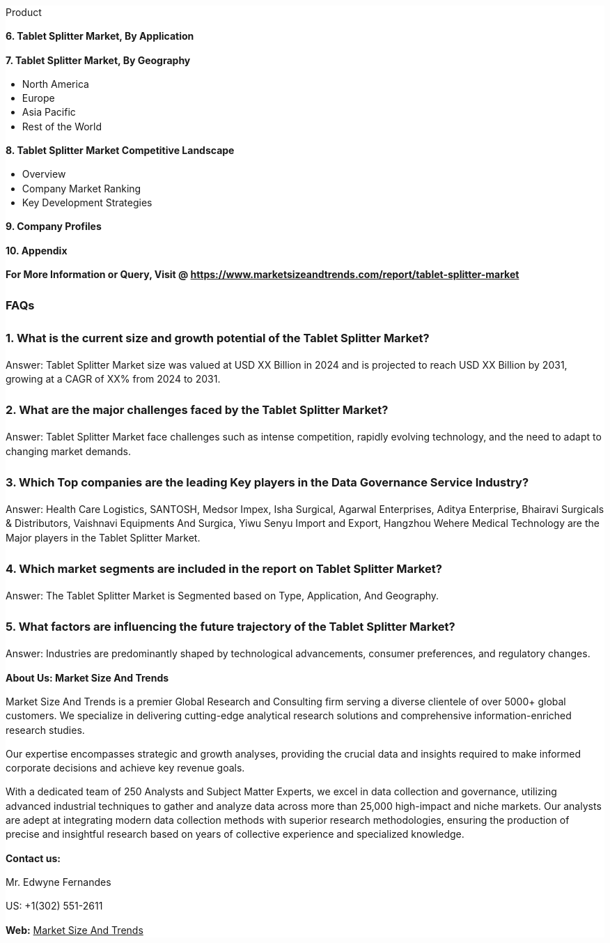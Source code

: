 Product</span></strong></p></div><div class="" data-test-id=""><p><strong><span class="">6. Tablet Splitter Market, By Application</span></strong></p></div><div class="" data-test-id=""><p><strong><span class="">7. Tablet Splitter Market, By Geography</span></strong></p></div><div class="" data-test-id=""><ul><li><span class="">North America</span></li><li><span class="">Europe</span></li><li><span class="">Asia Pacific</span></li><li><span class="">Rest of the World</span></li></ul></div><div class="" data-test-id=""><p><strong><span class="">8. Tablet Splitter Market Competitive Landscape</span></strong></p></div><div class="" data-test-id=""><ul><li><span class="">Overview</span></li><li><span class="">Company Market Ranking</span></li><li><span class="">Key Development Strategies</span></li></ul></div><div class="" data-test-id=""><p><strong><span class="">9. Company Profiles</span></strong></p></div><div class="" data-test-id=""><p><strong><span class="">10. Appendix</span></strong></p></div><div class="" data-test-id=""><p><strong><span class="">For More Information or Query, Visit @ <a href="https://www.marketsizeandtrends.com/report/tablet-splitter-market" target="_blank">https://www.marketsizeandtrends.com/report/tablet-splitter-market</a></span></strong></p></div><div class="" data-test-id=""><div class="article-main__content" data-test-id="publishing-text-block"><h3><strong><span class="">FAQs</span></strong></h3></div><div class="article-main__content" data-test-id="publishing-text-block"><h3><span class="">1. What is the current size and growth potential of the Tablet Splitter Market?</span></h3></div><div class="article-main__content" data-test-id="publishing-text-block"><p><span class="font-[700]">Answer</span><span class="">: Tablet Splitter Market size was valued at USD XX Billion in 2024 and is projected to reach USD XX Billion by 2031, growing at a CAGR of XX% from 2024 to 2031.</span></p></div><div class="article-main__content" data-test-id="publishing-text-block"><h3><span class="">2. What are the major challenges faced by the Tablet Splitter Market?</span></h3></div><div class="article-main__content" data-test-id="publishing-text-block"><p><span class="font-[700]">Answer</span><span class="">: Tablet Splitter Market face challenges such as intense competition, rapidly evolving technology, and the need to adapt to changing market demands.</span></p></div><div class="article-main__content" data-test-id="publishing-text-block"><h3><span class="">3. Which Top companies are the leading Key players in the Data Governance Service Industry?</span></h3></div><div class="article-main__content" data-test-id="publishing-text-block"><p><span class="font-[700]">Answer</span><span class="">: Health Care Logistics, SANTOSH, Medsor Impex, Isha Surgical, Agarwal Enterprises, Aditya Enterprise, Bhairavi Surgicals & Distributors, Vaishnavi Equipments And Surgica, Yiwu Senyu Import and Export, Hangzhou Wehere Medical Technology are the Major players in the Tablet Splitter Market.</span></p></div><div class="article-main__content" data-test-id="publishing-text-block"><h3><span class="">4. Which market segments are included in the report on Tablet Splitter Market?</span></h3></div><div class="article-main__content" data-test-id="publishing-text-block"><p><span class="font-[700]">Answer</span><span class="">: The Tablet Splitter Market is Segmented based on Type, Application, And Geography.</span></p></div><div class="article-main__content" data-test-id="publishing-text-block"><h3><span class="">5. What factors are influencing the future trajectory of the Tablet Splitter Market?</span></h3></div><div class="article-main__content" data-test-id="publishing-text-block"><p><span class="font-[700]">Answer:</span><span class="">&nbsp;Industries are predominantly shaped by technological advancements, consumer preferences, and regulatory changes.</span></p></div><p><strong><span class="">About Us: Market Size And Trends</span></strong></p></div><div class="" data-test-id=""><p><span class="">Market Size And Trends is a premier Global Research and Consulting firm serving a diverse clientele of over 5000+ global customers. We specialize in delivering cutting-edge analytical research solutions and comprehensive information-enriched research studies.</span></p></div><div class="" data-test-id=""><p><span class="">Our expertise encompasses strategic and growth analyses, providing the crucial data and insights required to make informed corporate decisions and achieve key revenue goals.</span></p></div><div class="" data-test-id=""><p><span class="">With a dedicated team of 250 Analysts and Subject Matter Experts, we excel in data collection and governance, utilizing advanced industrial techniques to gather and analyze data across more than 25,000 high-impact and niche markets. Our analysts are adept at integrating modern data collection methods with superior research methodologies, ensuring the production of precise and insightful research based on years of collective experience and specialized knowledge.</span></p></div><div class="" data-test-id=""><p><strong><span class="">Contact us:</span></strong></p></div><div class="" data-test-id=""><p><span class="">Mr. Edwyne Fernandes</span></p></div><div class="" data-test-id=""><p><span class="">US: +1(302) 551-2611<br /></span></p><p><span class=""><strong>Web:</strong> <a href="https://www.marketsizeandtrends.com/" target="_blank">Market Size And Trends</a></span></p></div>
